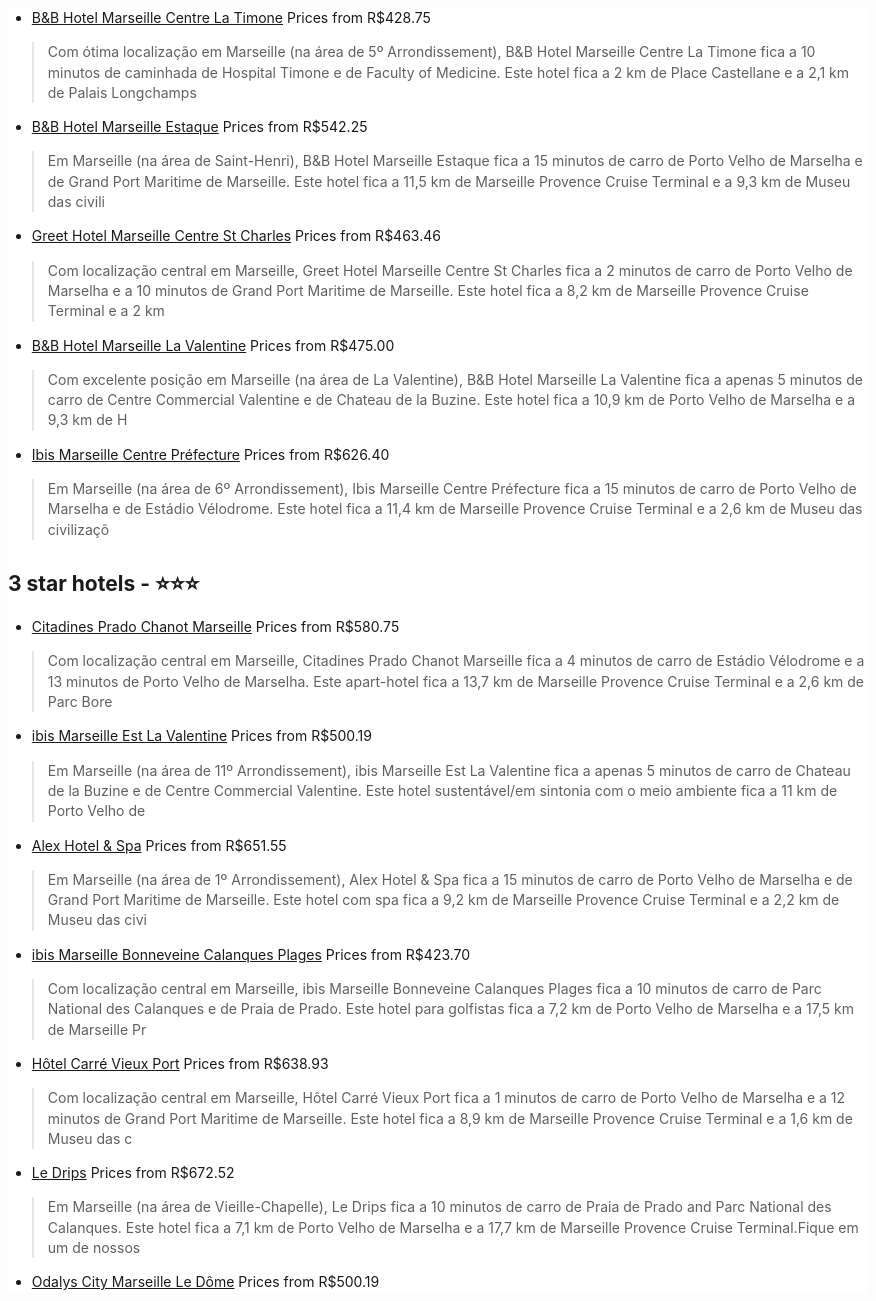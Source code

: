 -    [B&B Hotel Marseille Centre La Timone](https://www.hurb.com/br/aud/https://www.hurb.com/br/hotels/marseille/b-b-hotel-marseille-centre-la-timone-HT-EDAK?cmp=18055) Prices from R$428.75
   > Com ótima localização em Marseille (na área de 5º Arrondissement), B&B Hotel Marseille Centre La Timone fica a 10 minutos de caminhada de Hospital Timone e de Faculty of Medicine.  Este hotel fica a 2 km de Place Castellane e a 2,1 km de Palais Longchamps
-    [B&B Hotel Marseille Estaque](https://www.hurb.com/br/aud/https://www.hurb.com/br/hotels/marseille/b-b-hotel-marseille-estaque-HT-BC7I?cmp=18055) Prices from R$542.25
   > Em Marseille (na área de Saint-Henri), B&B Hotel Marseille Estaque fica a 15 minutos de carro de Porto Velho de Marselha e de Grand Port Maritime de Marseille.  Este hotel fica a 11,5 km de Marseille Provence Cruise Terminal e a 9,3 km de Museu das civili
-    [Greet Hotel Marseille Centre St Charles](https://www.hurb.com/br/aud/https://www.hurb.com/br/hotels/marseille/greet-hotel-marseille-centre-st-charles-HT-CKE0?cmp=18055) Prices from R$463.46
   > Com localização central em Marseille, Greet Hotel Marseille Centre St Charles fica a 2 minutos de carro de Porto Velho de Marselha e a 10 minutos de Grand Port Maritime de Marseille.  Este hotel fica a 8,2 km de Marseille Provence Cruise Terminal e a 2 km
-    [B&B Hotel Marseille La Valentine](https://www.hurb.com/br/aud/https://www.hurb.com/br/hotels/marseille/b-b-hotel-marseille-la-valentine-HT-FDS3?cmp=18055) Prices from R$475.00
   > Com excelente posição em Marseille (na área de La Valentine), B&B Hotel Marseille La Valentine fica a apenas 5 minutos de carro de Centre Commercial Valentine e de Chateau de la Buzine.  Este hotel fica a 10,9 km de Porto Velho de Marselha e a 9,3 km de H
-    [Ibis Marseille Centre Préfecture](https://www.hurb.com/br/aud/https://www.hurb.com/br/hotels/marseille/ibis-marseille-centre-prefecture-HT-G6VZ?cmp=18055) Prices from R$626.40
   > Em Marseille (na área de 6º Arrondissement), Ibis Marseille Centre Préfecture fica a 15 minutos de carro de Porto Velho de Marselha e de Estádio Vélodrome.  Este hotel fica a 11,4 km de Marseille Provence Cruise Terminal e a 2,6 km de Museu das civilizaçõ

##  3 star hotels - ⭐️⭐️⭐️

-    [Citadines Prado Chanot Marseille](https://www.hurb.com/br/aud/https://www.hurb.com/br/hotels/marseille/citadines-prado-chanot-marseille-HT-60R0?cmp=18055) Prices from R$580.75
   > Com localização central em Marseille, Citadines Prado Chanot Marseille fica a 4 minutos de carro de Estádio Vélodrome e a 13 minutos de Porto Velho de Marselha.  Este apart-hotel fica a 13,7 km de Marseille Provence Cruise Terminal e a 2,6 km de Parc Bore
-    [ibis Marseille Est La Valentine](https://www.hurb.com/br/aud/https://www.hurb.com/br/hotels/marseille/ibis-marseille-est-la-valentine-HT-KMBH?cmp=18055) Prices from R$500.19
   > Em Marseille (na área de 11º Arrondissement), ibis Marseille Est La Valentine fica a apenas 5 minutos de carro de Chateau de la Buzine e de Centre Commercial Valentine.  Este hotel sustentável/em sintonia com o meio ambiente fica a 11 km de Porto Velho de
-    [Alex Hotel & Spa](https://www.hurb.com/br/aud/https://www.hurb.com/br/hotels/marseille/alex-hotel-spa-HT-030I?cmp=18055) Prices from R$651.55
   > Em Marseille (na área de 1º Arrondissement), Alex Hotel & Spa fica a 15 minutos de carro de Porto Velho de Marselha e de Grand Port Maritime de Marseille.  Este hotel com spa fica a 9,2 km de Marseille Provence Cruise Terminal e a 2,2 km de Museu das civi
-    [ibis Marseille Bonneveine Calanques Plages](https://www.hurb.com/br/aud/https://www.hurb.com/br/hotels/marseille/ibis-marseille-bonneveine-calanques-plages-HT-522A?cmp=18055) Prices from R$423.70
   > Com localização central em Marseille, ibis Marseille Bonneveine Calanques Plages fica a 10 minutos de carro de Parc National des Calanques e de Praia de Prado.  Este hotel para golfistas fica a 7,2 km de Porto Velho de Marselha e a 17,5 km de Marseille Pr
-    [Hôtel Carré Vieux Port](https://www.hurb.com/br/aud/https://www.hurb.com/br/hotels/marseille/hotel-carre-vieux-port-HT-JXRH?cmp=18055) Prices from R$638.93
   > Com localização central em Marseille, Hôtel Carré Vieux Port fica a 1 minutos de carro de Porto Velho de Marselha e a 12 minutos de Grand Port Maritime de Marseille.  Este hotel fica a 8,9 km de Marseille Provence Cruise Terminal e a 1,6 km de Museu das c
-    [Le Drips](https://www.hurb.com/br/aud/https://www.hurb.com/br/hotels/marseille/le-drips-HT-T3ES?cmp=18055) Prices from R$672.52
   > Em Marseille (na área de Vieille-Chapelle), Le Drips fica a 10 minutos de carro de Praia de Prado and Parc National des Calanques.  Este hotel fica a 7,1 km de Porto Velho de Marselha e a 17,7 km de Marseille Provence Cruise Terminal.Fique em um de nossos
-    [Odalys City Marseille Le Dôme](https://www.hurb.com/br/aud/https://www.hurb.com/br/hotels/marseille/odalys-city-marseille-le-dome-HT-KK31?cmp=18055) Prices from R$500.19